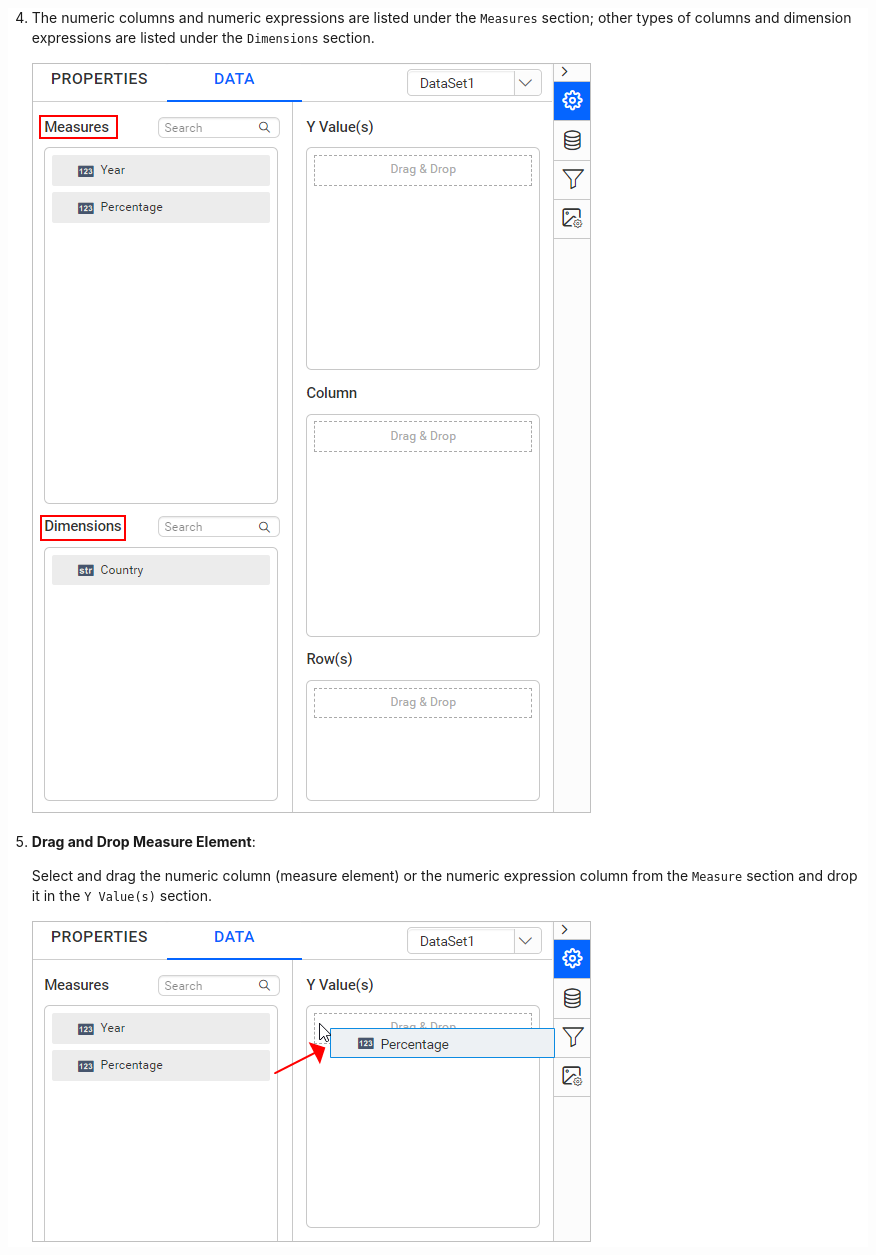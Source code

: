 4. The numeric columns and numeric expressions are listed under the `Measures` section; other types of columns and dimension expressions are listed under the `Dimensions` section.

   ![Measures and dimensions](/static/assets/on-premise/images/report-designer/report-items/chart/line-with-markers/measures-dimensions-category.png '#width=385px')

5. **Drag and Drop Measure Element**:

   Select and drag the numeric column (measure element) or the numeric expression column from the `Measure` section and drop it in the `Y Value(s)` section.

   ![Add a Y-value field](/static/assets/on-premise/images/report-designer/report-items/chart/line-with-markers/add-y-values-field.png '#width=385px')